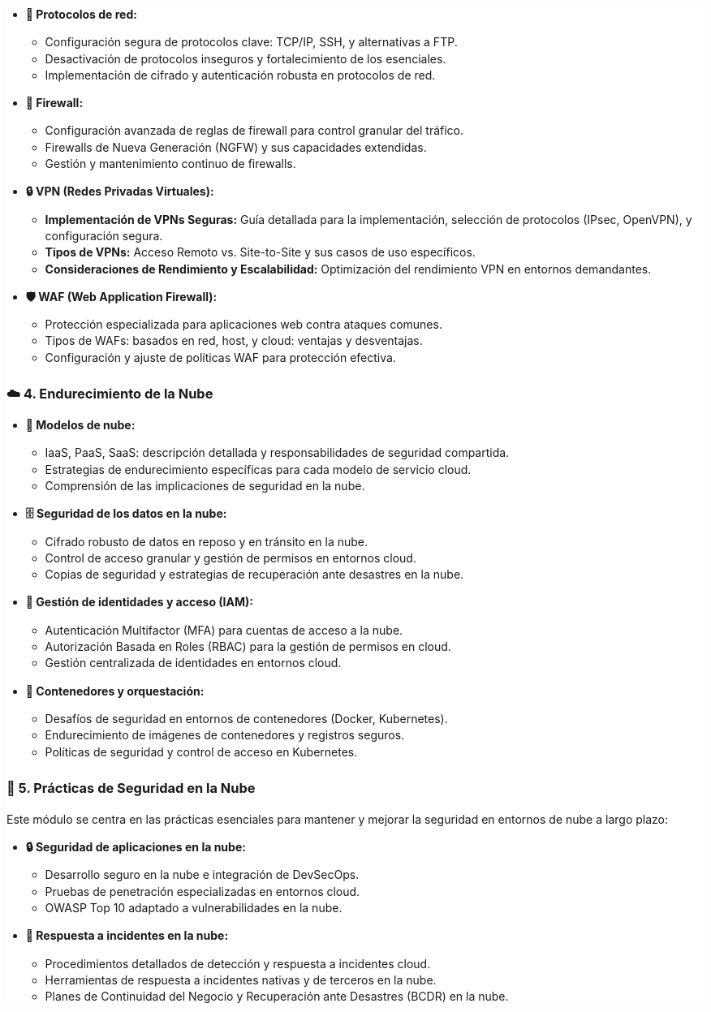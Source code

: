 *   **📡 Protocolos de red:**
    *   Configuración segura de protocolos clave: TCP/IP, SSH, y alternativas a FTP.
    *   Desactivación de protocolos inseguros y fortalecimiento de los esenciales.
    *   Implementación de cifrado y autenticación robusta en protocolos de red.

*   **🧱 Firewall:**
    *   Configuración avanzada de reglas de firewall para control granular del tráfico.
    *   Firewalls de Nueva Generación (NGFW) y sus capacidades extendidas.
    *   Gestión y mantenimiento continuo de firewalls.

*   **🔒 VPN (Redes Privadas Virtuales):**
    *   **Implementación de VPNs Seguras:** Guía detallada para la implementación, selección de protocolos (IPsec, OpenVPN), y configuración segura.
    *   **Tipos de VPNs:** Acceso Remoto vs. Site-to-Site y sus casos de uso específicos.
    *   **Consideraciones de Rendimiento y Escalabilidad:**  Optimización del rendimiento VPN en entornos demandantes.

*   **🛡️ WAF (Web Application Firewall):**
    *   Protección especializada para aplicaciones web contra ataques comunes.
    *   Tipos de WAFs: basados en red, host, y cloud: ventajas y desventajas.
    *   Configuración y ajuste de políticas WAF para protección efectiva.

### ☁️ 4. Endurecimiento de la Nube

*   **🏢 Modelos de nube:**
    *   IaaS, PaaS, SaaS: descripción detallada y responsabilidades de seguridad compartida.
    *   Estrategias de endurecimiento específicas para cada modelo de servicio cloud.
    *   Comprensión de las implicaciones de seguridad en la nube.

*   **🗄️ Seguridad de los datos en la nube:**
    *   Cifrado robusto de datos en reposo y en tránsito en la nube.
    *   Control de acceso granular y gestión de permisos en entornos cloud.
    *   Copias de seguridad y estrategias de recuperación ante desastres en la nube.

*   **👤 Gestión de identidades y acceso (IAM):**
    *   Autenticación Multifactor (MFA) para cuentas de acceso a la nube.
    *   Autorización Basada en Roles (RBAC) para la gestión de permisos en cloud.
    *   Gestión centralizada de identidades en entornos cloud.

*   **🐳 Contenedores y orquestación:**
    *   Desafíos de seguridad en entornos de contenedores (Docker, Kubernetes).
    *   Endurecimiento de imágenes de contenedores y registros seguros.
    *   Políticas de seguridad y control de acceso en Kubernetes.

### 🚀 5. Prácticas de Seguridad en la Nube

Este módulo se centra en las prácticas esenciales para mantener y mejorar la seguridad en entornos de nube a largo plazo:

*   **🔒 Seguridad de aplicaciones en la nube:**
    *   Desarrollo seguro en la nube e integración de DevSecOps.
    *   Pruebas de penetración especializadas en entornos cloud.
    *   OWASP Top 10 adaptado a vulnerabilidades en la nube.

*   **🚨 Respuesta a incidentes en la nube:**
    *   Procedimientos detallados de detección y respuesta a incidentes cloud.
    *   Herramientas de respuesta a incidentes nativas y de terceros en la nube.
    *   Planes de Continuidad del Negocio y Recuperación ante Desastres (BCDR) en la nube.
